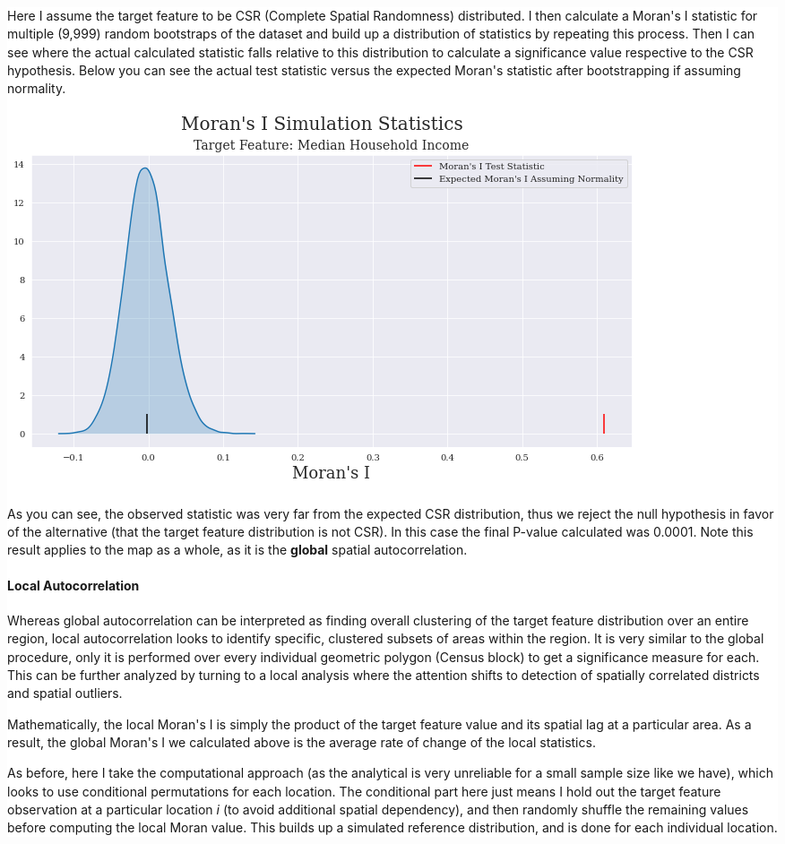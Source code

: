 Here I assume the target feature to be CSR (Complete Spatial Randomness) distributed. I then calculate a Moran's I statistic for multiple (9,999) random bootstraps of the dataset and build up a distribution of statistics by repeating this process. Then I can see where the actual calculated statistic falls relative to this distribution to calculate a significance value respective to the CSR hypothesis. Below you can see the actual test statistic versus the expected Moran's statistic after bootstrapping if assuming normality.  

<img src="./notebooks/imgs/simulation.png">

As you can see, the observed statistic was very far from the expected CSR distribution, thus we reject the null hypothesis in favor of the alternative (that the target feature distribution is not CSR). In this case the final P-value calculated was $0.0001$. Note this result applies to the map as a whole, as it is the **global** spatial autocorrelation.



#### Local Autocorrelation

Whereas global autocorrelation can be interpreted as finding overall clustering of the target feature distribution over an entire region, local autocorrelation looks to identify specific, clustered subsets of areas within the region. It is very similar to the global procedure, only it is performed over every individual geometric polygon (Census block) to get a significance measure for each. This can be further analyzed by turning to a local analysis where the attention shifts to detection of spatially correlated districts and spatial outliers.


Mathematically, the local Moran's I is simply the product of the target feature value and its spatial lag at a particular area. As a result, the global Moran's I we calculated above is the average rate of change of the local statistics. 


As before, here I take the computational approach (as the analytical is very unreliable for a small sample size like we have), which looks to use conditional permutations for each location. The conditional part here just means I hold out the target feature observation at a particular location $i$ (to avoid additional spatial dependency), and then randomly shuffle the remaining values before computing the local Moran value. This builds up a simulated reference distribution, and is done for each individual location.
